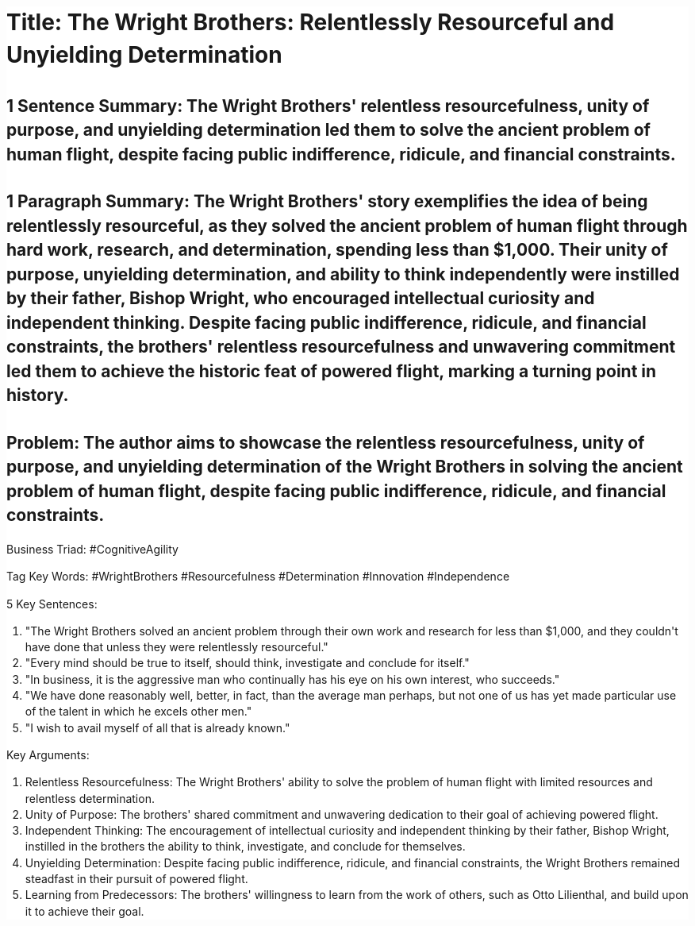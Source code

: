 # Title: The Wright Brothers: Relentlessly Resourceful and Unyielding Determination

## 1 Sentence Summary: The Wright Brothers' relentless resourcefulness, unity of purpose, and unyielding determination led them to solve the ancient problem of human flight, despite facing public indifference, ridicule, and financial constraints.

## 1 Paragraph Summary: The Wright Brothers' story exemplifies the idea of being relentlessly resourceful, as they solved the ancient problem of human flight through hard work, research, and determination, spending less than $1,000. Their unity of purpose, unyielding determination, and ability to think independently were instilled by their father, Bishop Wright, who encouraged intellectual curiosity and independent thinking. Despite facing public indifference, ridicule, and financial constraints, the brothers' relentless resourcefulness and unwavering commitment led them to achieve the historic feat of powered flight, marking a turning point in history.

## Problem: The author aims to showcase the relentless resourcefulness, unity of purpose, and unyielding determination of the Wright Brothers in solving the ancient problem of human flight, despite facing public indifference, ridicule, and financial constraints.

Business Triad: #CognitiveAgility

Tag Key Words: #WrightBrothers #Resourcefulness #Determination #Innovation #Independence

5 Key Sentences:
1. "The Wright Brothers solved an ancient problem through their own work and research for less than $1,000, and they couldn't have done that unless they were relentlessly resourceful."
2. "Every mind should be true to itself, should think, investigate and conclude for itself."
3. "In business, it is the aggressive man who continually has his eye on his own interest, who succeeds."
4. "We have done reasonably well, better, in fact, than the average man perhaps, but not one of us has yet made particular use of the talent in which he excels other men."
5. "I wish to avail myself of all that is already known."

Key Arguments:
1. Relentless Resourcefulness: The Wright Brothers' ability to solve the problem of human flight with limited resources and relentless determination.
2. Unity of Purpose: The brothers' shared commitment and unwavering dedication to their goal of achieving powered flight.
3. Independent Thinking: The encouragement of intellectual curiosity and independent thinking by their father, Bishop Wright, instilled in the brothers the ability to think, investigate, and conclude for themselves.
4. Unyielding Determination: Despite facing public indifference, ridicule, and financial constraints, the Wright Brothers remained steadfast in their pursuit of powered flight.
5. Learning from Predecessors: The brothers' willingness to learn from the work of others, such as Otto Lilienthal, and build upon it to achieve their goal.
